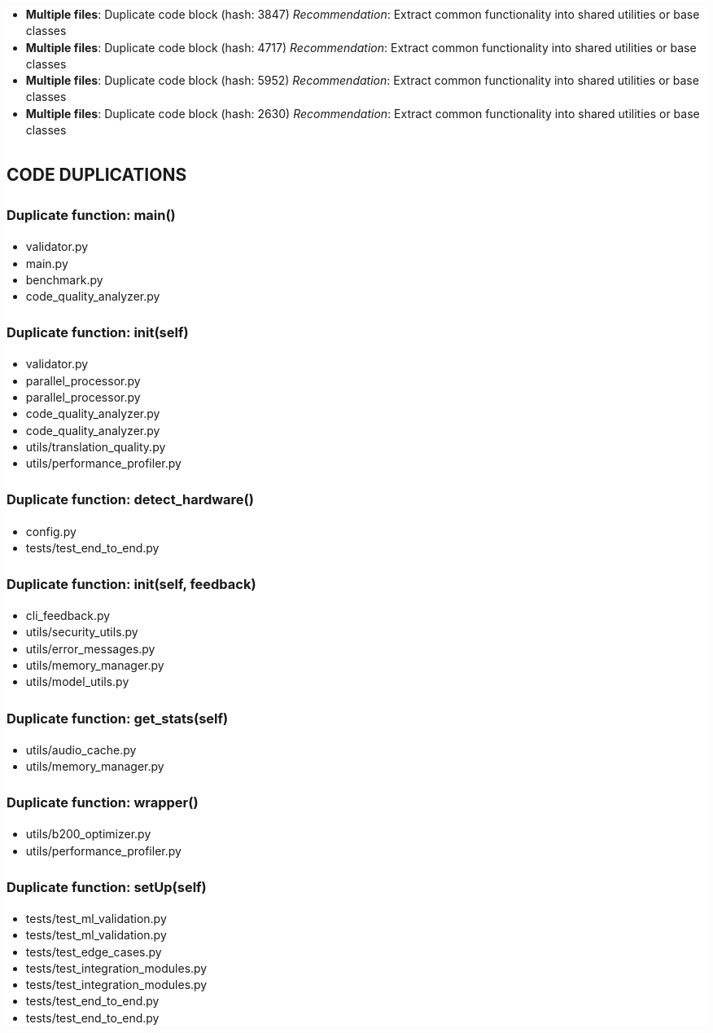 - **Multiple files**: Duplicate code block (hash: 3847)
  *Recommendation*: Extract common functionality into shared utilities or base classes
- **Multiple files**: Duplicate code block (hash: 4717)
  *Recommendation*: Extract common functionality into shared utilities or base classes
- **Multiple files**: Duplicate code block (hash: 5952)
  *Recommendation*: Extract common functionality into shared utilities or base classes
- **Multiple files**: Duplicate code block (hash: 2630)
  *Recommendation*: Extract common functionality into shared utilities or base classes

## CODE DUPLICATIONS
### Duplicate function: main()
- validator.py
- main.py
- benchmark.py
- code_quality_analyzer.py

### Duplicate function: __init__(self)
- validator.py
- parallel_processor.py
- parallel_processor.py
- code_quality_analyzer.py
- code_quality_analyzer.py
- utils/translation_quality.py
- utils/performance_profiler.py

### Duplicate function: detect_hardware()
- config.py
- tests/test_end_to_end.py

### Duplicate function: __init__(self, feedback)
- cli_feedback.py
- utils/security_utils.py
- utils/error_messages.py
- utils/memory_manager.py
- utils/model_utils.py

### Duplicate function: get_stats(self)
- utils/audio_cache.py
- utils/memory_manager.py

### Duplicate function: wrapper()
- utils/b200_optimizer.py
- utils/performance_profiler.py

### Duplicate function: setUp(self)
- tests/test_ml_validation.py
- tests/test_ml_validation.py
- tests/test_edge_cases.py
- tests/test_integration_modules.py
- tests/test_integration_modules.py
- tests/test_end_to_end.py
- tests/test_end_to_end.py
